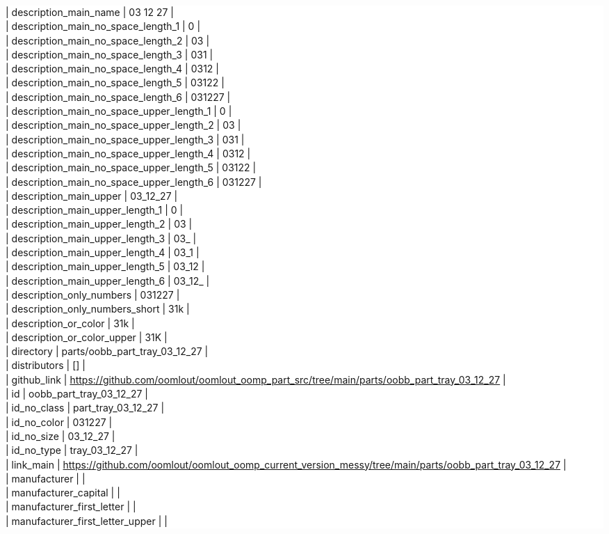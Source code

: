 | description_main_name | 03 12 27 |  
| description_main_no_space_length_1 | 0 |  
| description_main_no_space_length_2 | 03 |  
| description_main_no_space_length_3 | 031 |  
| description_main_no_space_length_4 | 0312 |  
| description_main_no_space_length_5 | 03122 |  
| description_main_no_space_length_6 | 031227 |  
| description_main_no_space_upper_length_1 | 0 |  
| description_main_no_space_upper_length_2 | 03 |  
| description_main_no_space_upper_length_3 | 031 |  
| description_main_no_space_upper_length_4 | 0312 |  
| description_main_no_space_upper_length_5 | 03122 |  
| description_main_no_space_upper_length_6 | 031227 |  
| description_main_upper | 03_12_27 |  
| description_main_upper_length_1 | 0 |  
| description_main_upper_length_2 | 03 |  
| description_main_upper_length_3 | 03_ |  
| description_main_upper_length_4 | 03_1 |  
| description_main_upper_length_5 | 03_12 |  
| description_main_upper_length_6 | 03_12_ |  
| description_only_numbers | 031227 |  
| description_only_numbers_short | 31k |  
| description_or_color | 31k |  
| description_or_color_upper | 31K |  
| directory | parts/oobb_part_tray_03_12_27 |  
| distributors | [] |  
| github_link | https://github.com/oomlout/oomlout_oomp_part_src/tree/main/parts/oobb_part_tray_03_12_27 |  
| id | oobb_part_tray_03_12_27 |  
| id_no_class | part_tray_03_12_27 |  
| id_no_color | 031227 |  
| id_no_size | 03_12_27 |  
| id_no_type | tray_03_12_27 |  
| link_main | https://github.com/oomlout/oomlout_oomp_current_version_messy/tree/main/parts/oobb_part_tray_03_12_27 |  
| manufacturer |  |  
| manufacturer_capital |  |  
| manufacturer_first_letter |  |  
| manufacturer_first_letter_upper |  |  